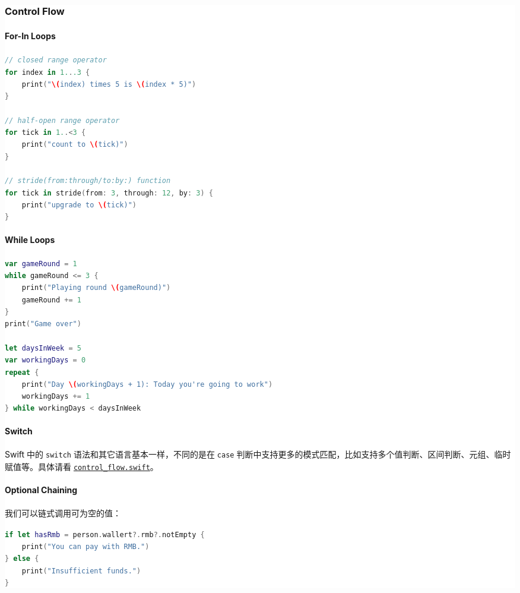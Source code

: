 ### Control Flow

#### For-In Loops

```swift
// closed range operator
for index in 1...3 {
    print("\(index) times 5 is \(index * 5)")
}

// half-open range operator
for tick in 1..<3 {
    print("count to \(tick)")
}

// stride(from:through/to:by:) function
for tick in stride(from: 3, through: 12, by: 3) {
    print("upgrade to \(tick)")
}
```

#### While Loops

```swift
var gameRound = 1
while gameRound <= 3 {
    print("Playing round \(gameRound)")
    gameRound += 1
}
print("Game over")

let daysInWeek = 5
var workingDays = 0
repeat {
    print("Day \(workingDays + 1): Today you're going to work")
    workingDays += 1
} while workingDays < daysInWeek
```

#### Switch

Swift 中的 `switch` 语法和其它语言基本一样，不同的是在 `case` 判断中支持更多的模式匹配，比如支持多个值判断、区间判断、元组、临时赋值等。具体请看 [`control_flow.swift`](./src/control_flow.swift)。

#### Optional Chaining

我们可以链式调用可为空的值：

```swift
if let hasRmb = person.wallert?.rmb?.notEmpty {
    print("You can pay with RMB.")
} else {
    print("Insufficient funds.")
}
```

